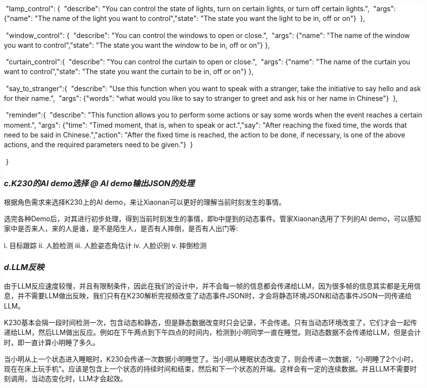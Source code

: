 ​      "lamp_control": {
​        "describe": "You can control the state of lights, turn on certain lights, or turn off certain lights.",
​        "args": {"name":  "The name of the light you want to control","state": "The state you want the light to be in, off or on"}
​      },

​      "window_control": {
​        "describe": "You can control the windows to open or close.",
​        "args": {"name":  "The name of the window you want to control","state": "The state you want the window to be in, off or on"}
​      },

​      "curtain_control":{
​        "describe": "You can control the curtain to open or close.",
​        "args": {"name":  "The name of the curtain you want to control","state": "The state you want the curtain to be in, off or on"}
​      },

​      "say_to_stranger":{
​        "describe": "Use this function when you want to speak with a stranger, take the initiative to say hello and ask for their name.",
​        "args": {"words":  "what would you like to say to stranger to greet and ask his or her name in Chinese"}
​      },

​      "reminder":{
​        "describe": "This function allows you to perform some actions or say some words when the event reaches a certain moment.",
​        "args": {"time": "Timed moment, that is, when to speak or act.","say": "After reaching the fixed time, the words that need to be said in Chinese.","action": "After the fixed time is reached, the action to be done, if necessary, is one of the above actions, and the required parameters need to be given."}
​      }

​    }

### *c.K230的AI demo选择  @  AI demo输出JSON的处理*
根据角色需求来选择K230上的AI demo，来让Xiaonan可以更好的理解当前时刻发生的事情。

选完各种Demo后，对其进行初步处理，得到当前时刻发生的事情，即b中提到的动态事件。管家Xiaonan选用了下列的AI demo，可以感知家中是否来人，来的人是谁，是不是陌生人，是否有人摔倒，是否有人出门等: 

i. 目标跟踪 ii. 人脸检测 iii. 人脸姿态角估计 iv. 人脸识别 v. 摔倒检测

### *d.LLM反映*
由于LLM反应速度较慢，并且有限制条件，因此在我们的设计中，并不会每一帧的信息都会传递给LLM，因为很多帧的信息其实都是无用信息，并不需要LLM做出反映，我们只有在K230解析完视频改变了动态事件JSON时，才会将静态环境JSON和动态事件JSON一同传递给LLM。

K230基本会隔一段时间检测一次，包含动态和静态，但是静态数据改变时只会记录，不会传递。只有当动态环境改变了，它们才会一起传递给LLM，然后LLM做出反应。例如在下午两点到下午四点的时间内，检测到小明同学一直在睡觉。则动态数据不会传递给LLM，但是会计时，即一直计算小明睡了多久。

当小明从上一个状态进入睡眠时，K230会传递一次数据小明睡觉了。当小明从睡眠状态改变了，则会传递一次数据，“小明睡了2个小时，现在在床上玩手机”。应该是包含上一个状态的持续时间和结束，然后和下一个状态的开端。这样会有一定的连续数据。并且LLM不需要时刻调用，当动态变化时，LLM才会起效。

